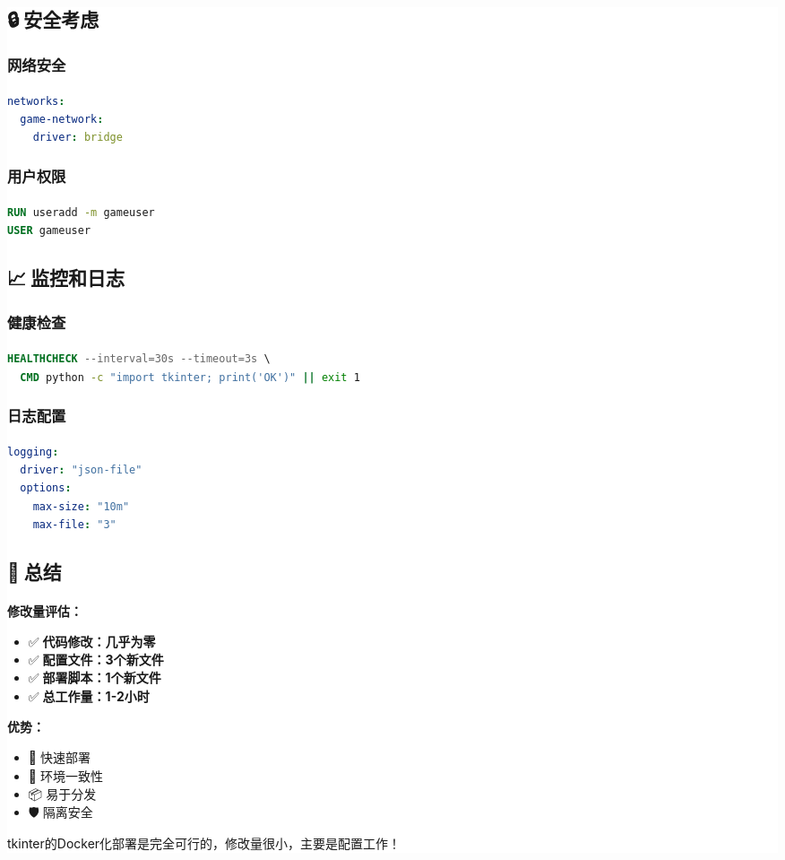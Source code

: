 ## 🔒 安全考虑

### 网络安全
```yaml
networks:
  game-network:
    driver: bridge
```

### 用户权限
```dockerfile
RUN useradd -m gameuser
USER gameuser
```

## 📈 监控和日志

### 健康检查
```dockerfile
HEALTHCHECK --interval=30s --timeout=3s \
  CMD python -c "import tkinter; print('OK')" || exit 1
```

### 日志配置
```yaml
logging:
  driver: "json-file"
  options:
    max-size: "10m"
    max-file: "3"
```

## 🎯 总结

**修改量评估：**
- ✅ **代码修改：几乎为零**
- ✅ **配置文件：3个新文件**
- ✅ **部署脚本：1个新文件**
- ✅ **总工作量：1-2小时**

**优势：**
- 🚀 快速部署
- 🔄 环境一致性
- 📦 易于分发
- 🛡️ 隔离安全

tkinter的Docker化部署是完全可行的，修改量很小，主要是配置工作！